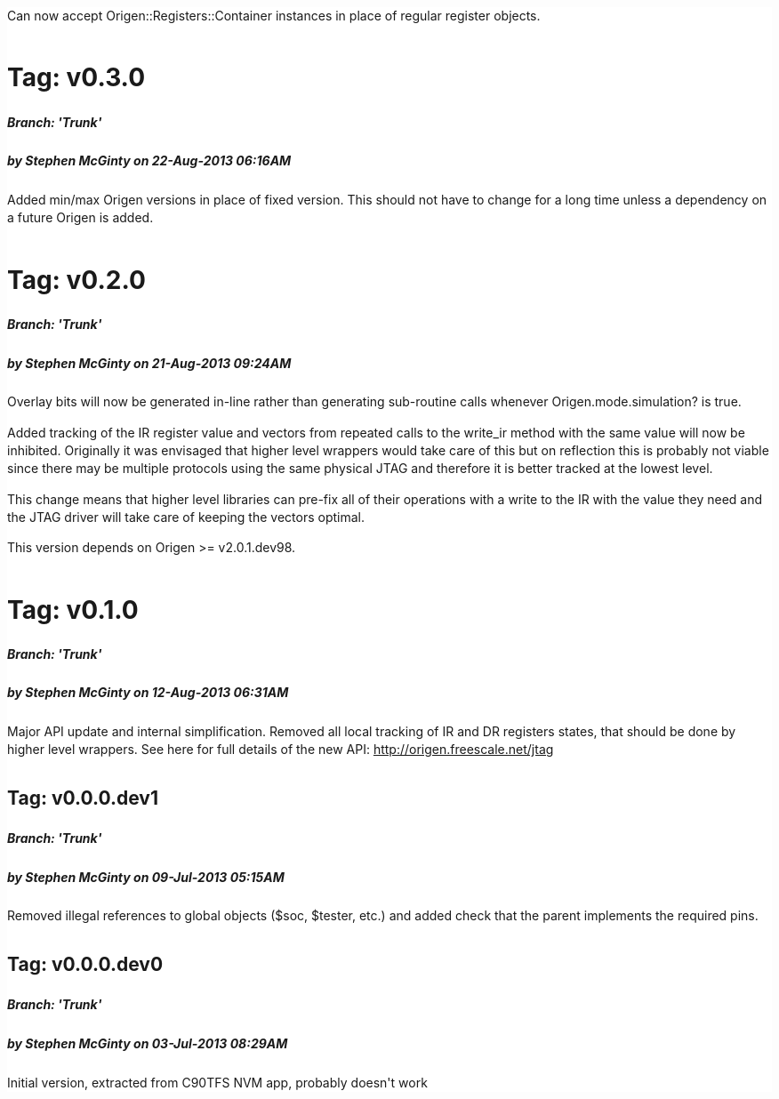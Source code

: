 
Can now accept Origen::Registers::Container instances in place of regular register
objects.

# Tag: v0.3.0

##### Branch: 'Trunk'

##### by Stephen McGinty on 22-Aug-2013 06:16AM


Added min/max Origen versions in place of fixed version. This should not have to change for
a long time unless a dependency on a future Origen is added.

# Tag: v0.2.0

##### Branch: 'Trunk'

##### by Stephen McGinty on 21-Aug-2013 09:24AM


Overlay bits will now be generated in-line rather than generating sub-routine calls
whenever Origen.mode.simulation? is true.

Added tracking of the IR register value and vectors from repeated calls to the write\_ir
method with the same value will now be inhibited.
Originally it was envisaged that higher level wrappers would take care of this but on
reflection this is probably not viable since there may be multiple protocols using the
same physical JTAG and therefore it is better tracked at the lowest level.

This change means that higher level libraries can pre-fix all of their operations
with a write to the IR with the value they need and the JTAG driver will take care of
keeping the vectors optimal.

This version depends on Origen >= v2.0.1.dev98.

# Tag: v0.1.0

##### Branch: 'Trunk'

##### by Stephen McGinty on 12-Aug-2013 06:31AM


Major API update and internal simplification. Removed all local tracking of IR and DR
registers states, that should be done by higher level wrappers.
See here for full details of the new API: http://origen.freescale.net/jtag

## Tag: v0.0.0.dev1

##### Branch: 'Trunk'

##### by Stephen McGinty on 09-Jul-2013 05:15AM


Removed illegal references to global objects ($soc, $tester, etc.) and added check that
the parent implements the required pins.

## Tag: v0.0.0.dev0

##### Branch: 'Trunk'

##### by Stephen McGinty on 03-Jul-2013 08:29AM


Initial version, extracted from C90TFS NVM app, probably doesn't work



